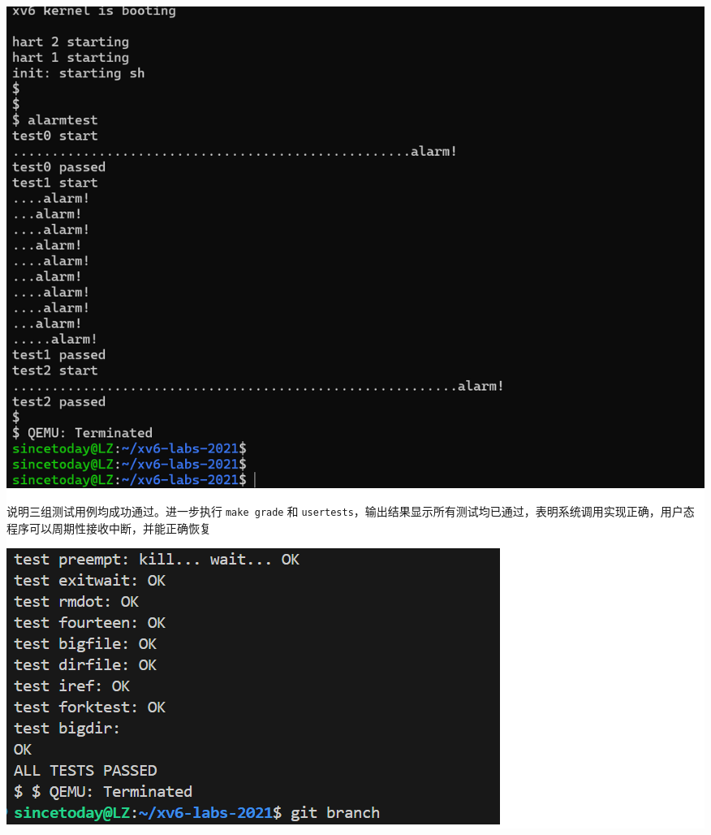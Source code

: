 ![](./assets/image-20250709180917238.png)

说明三组测试用例均成功通过。进一步执行 `make grade` 和 `usertests`，输出结果显示所有测试均已通过，表明系统调用实现正确，用户态程序可以周期性接收中断，并能正确恢复

![image-20250710145551533](./assets/image-20250710145551533.png)
